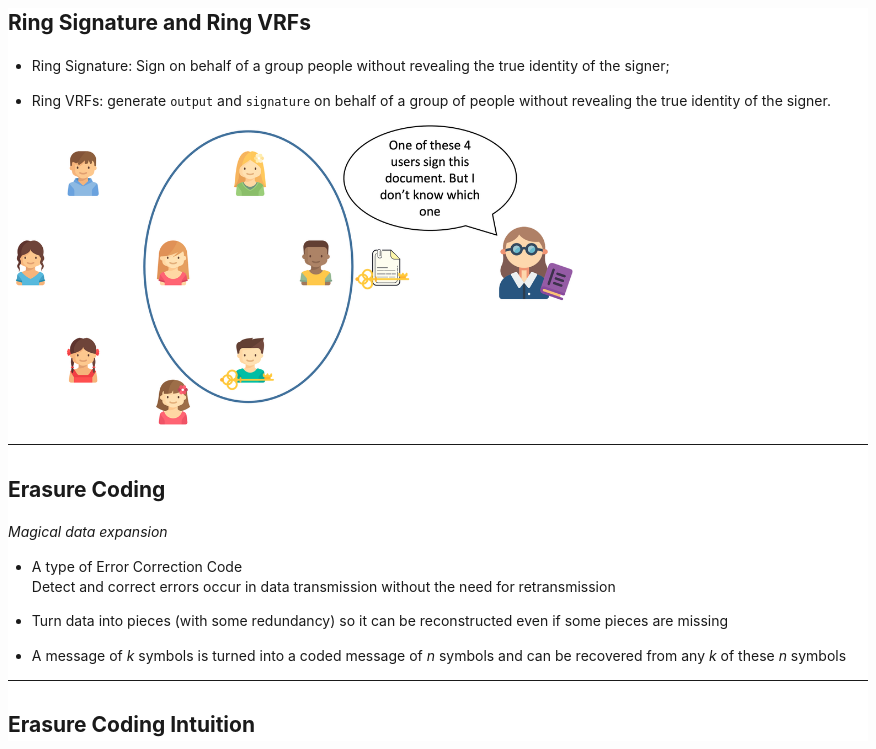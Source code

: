 ## Ring Signature and Ring VRFs

- Ring Signature: Sign on behalf of a group people without revealing the true identity of the signer;

- Ring VRFs: generate `output` and `signature` on behalf of a group of people without revealing the true identity of the signer.

<img style="height: 300px" src="./img/ring.png" />

---

## Erasure Coding

_Magical data expansion_

- A type of Error Correction Code </br>Detect and correct errors occur in data transmission without the need for retransmission

- Turn data into pieces (with some redundancy) so it can be reconstructed even if some pieces are missing

- A message of $k$ symbols is turned into a coded message of $n$ symbols and can be recovered from any $k$ of these $n$ symbols
 
---

## Erasure Coding Intuition
